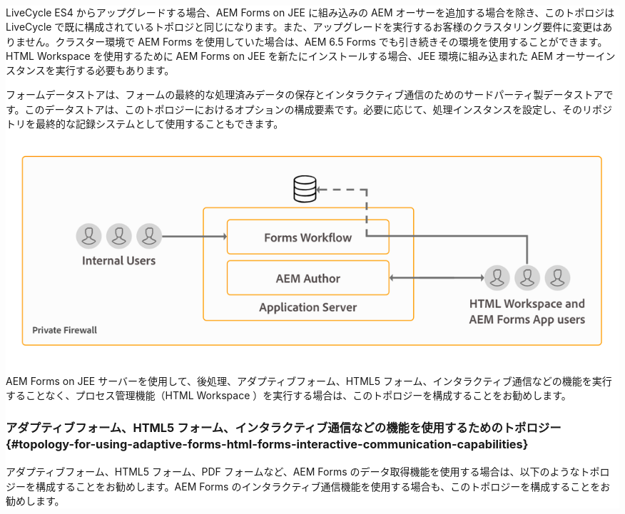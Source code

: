 LiveCycle ES4 からアップグレードする場合、AEM Forms on JEE に組み込みの AEM オーサーを追加する場合を除き、このトポロジは LiveCycle で既に構成されているトポロジと同じになります。また、アップグレードを実行するお客様のクラスタリング要件に変更はありません。クラスター環境で AEM Forms を使用していた場合は、AEM 6.5 Forms でも引き続きその環境を使用することができます。HTML Workspace を使用するために AEM Forms on JEE を新たにインストールする場合、JEE 環境に組み込まれた AEM オーサーインスタンスを実行する必要もあります。

フォームデータストアは、フォームの最終的な処理済みデータの保存とインタラクティブ通信のためのサードパーティ製データストアです。このデータストアは、このトポロジーにおけるオプションの構成要素です。必要に応じて、処理インスタンスを設定し、そのリポジトリを最終的な記録システムとして使用することもできます。

![topology_for_usinghtmlworkspaceandformsapp](assets/topology_for_usinghtmlworkspaceandformsapp.png)

AEM Forms on JEE サーバーを使用して、後処理、アダプティブフォーム、HTML5 フォーム、インタラクティブ通信などの機能を実行することなく、プロセス管理機能（HTML Workspace ）を実行する場合は、このトポロジーを構成することをお勧めします。

### アダプティブフォーム、HTML5 フォーム、インタラクティブ通信などの機能を使用するためのトポロジー {#topology-for-using-adaptive-forms-html-forms-interactive-communication-capabilities}

アダプティブフォーム、HTML5 フォーム、PDF フォームなど、AEM Forms のデータ取得機能を使用する場合は、以下のようなトポロジーを構成することをお勧めします。AEM Forms のインタラクティブ通信機能を使用する場合も、このトポロジーを構成することをお勧めします。
